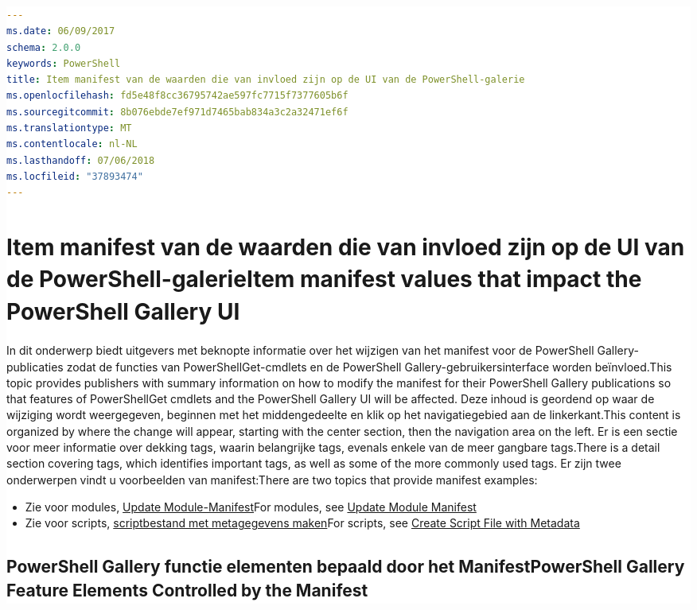 ```yaml
---
ms.date: 06/09/2017
schema: 2.0.0
keywords: PowerShell
title: Item manifest van de waarden die van invloed zijn op de UI van de PowerShell-galerie
ms.openlocfilehash: fd5e48f8cc36795742ae597fc7715f7377605b6f
ms.sourcegitcommit: 8b076ebde7ef971d7465bab834a3c2a32471ef6f
ms.translationtype: MT
ms.contentlocale: nl-NL
ms.lasthandoff: 07/06/2018
ms.locfileid: "37893474"
---
```

# <a name="item-manifest-values-that-impact-the-powershell-gallery-ui"></a><span data-ttu-id="6d6e0-103">Item manifest van de waarden die van invloed zijn op de UI van de PowerShell-galerie</span><span class="sxs-lookup"><span data-stu-id="6d6e0-103">Item manifest values that impact the PowerShell Gallery UI</span></span>

<span data-ttu-id="6d6e0-104">In dit onderwerp biedt uitgevers met beknopte informatie over het wijzigen van het manifest voor de PowerShell Gallery-publicaties zodat de functies van PowerShellGet-cmdlets en de PowerShell Gallery-gebruikersinterface worden beïnvloed.</span><span class="sxs-lookup"><span data-stu-id="6d6e0-104">This topic provides publishers with summary information on how to modify the manifest for their PowerShell Gallery publications so that features of PowerShellGet cmdlets and the PowerShell Gallery UI will be affected.</span></span>
<span data-ttu-id="6d6e0-105">Deze inhoud is geordend op waar de wijziging wordt weergegeven, beginnen met het middengedeelte en klik op het navigatiegebied aan de linkerkant.</span><span class="sxs-lookup"><span data-stu-id="6d6e0-105">This content is organized by where the change will appear, starting with the center section, then the navigation area on the left.</span></span> <span data-ttu-id="6d6e0-106">Er is een sectie voor meer informatie over dekking tags, waarin belangrijke tags, evenals enkele van de meer gangbare tags.</span><span class="sxs-lookup"><span data-stu-id="6d6e0-106">There is a detail section covering tags, which identifies important tags, as well as some of the more commonly used tags.</span></span>
<span data-ttu-id="6d6e0-107">Er zijn twee onderwerpen vindt u voorbeelden van manifest:</span><span class="sxs-lookup"><span data-stu-id="6d6e0-107">There are two topics that provide manifest examples:</span></span>

- <span data-ttu-id="6d6e0-108">Zie voor modules, [Update Module-Manifest](/powershell/module/powershellget/Update-ModuleManifest)</span><span class="sxs-lookup"><span data-stu-id="6d6e0-108">For modules, see [Update Module Manifest](/powershell/module/powershellget/Update-ModuleManifest)</span></span>
- <span data-ttu-id="6d6e0-109">Zie voor scripts, [scriptbestand met metagegevens maken](/powershell/module/powershellget/New-ScriptFileInfo)</span><span class="sxs-lookup"><span data-stu-id="6d6e0-109">For scripts, see [Create Script File with Metadata](/powershell/module/powershellget/New-ScriptFileInfo)</span></span>

## <a name="powershell-gallery-feature-elements-controlled-by-the-manifest"></a><span data-ttu-id="6d6e0-110">PowerShell Gallery functie elementen bepaald door het Manifest</span><span class="sxs-lookup"><span data-stu-id="6d6e0-110">PowerShell Gallery Feature Elements Controlled by the Manifest</span></span>
